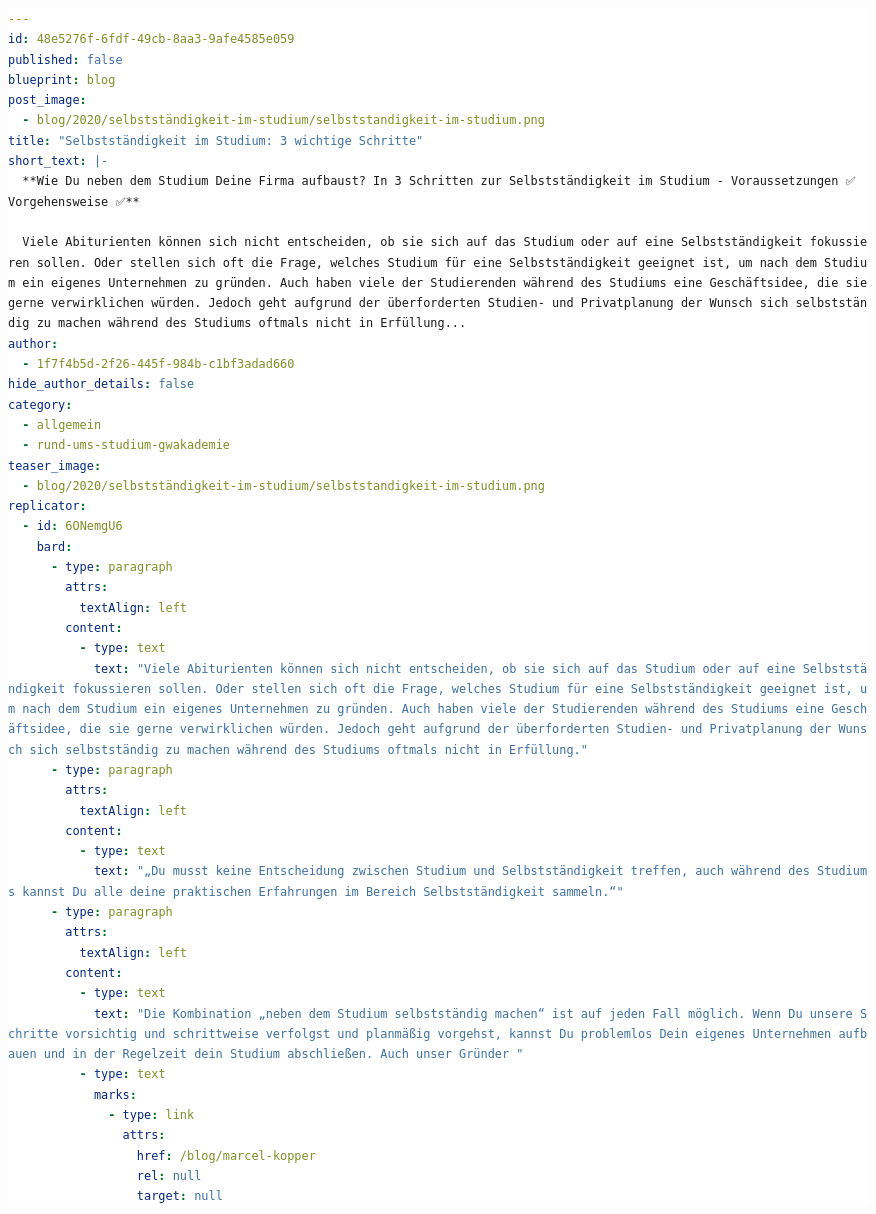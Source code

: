 ```yaml
---
id: 48e5276f-6fdf-49cb-8aa3-9afe4585e059
published: false
blueprint: blog
post_image:
  - blog/2020/selbstständigkeit-im-studium/selbststandigkeit-im-studium.png
title: "Selbstständigkeit im Studium: 3 wichtige Schritte"
short_text: |-
  **Wie Du neben dem Studium Deine Firma aufbaust? In 3 Schritten zur Selbstständigkeit im Studium - Voraussetzungen ✅ Vorgehensweise ✅**

  Viele Abiturienten können sich nicht entscheiden, ob sie sich auf das Studium oder auf eine Selbstständigkeit fokussieren sollen. Oder stellen sich oft die Frage, welches Studium für eine Selbstständigkeit geeignet ist, um nach dem Studium ein eigenes Unternehmen zu gründen. Auch haben viele der Studierenden während des Studiums eine Geschäftsidee, die sie gerne verwirklichen würden. Jedoch geht aufgrund der überforderten Studien- und Privatplanung der Wunsch sich selbstständig zu machen während des Studiums oftmals nicht in Erfüllung...
author:
  - 1f7f4b5d-2f26-445f-984b-c1bf3adad660
hide_author_details: false
category:
  - allgemein
  - rund-ums-studium-gwakademie
teaser_image:
  - blog/2020/selbstständigkeit-im-studium/selbststandigkeit-im-studium.png
replicator:
  - id: 6ONemgU6
    bard:
      - type: paragraph
        attrs:
          textAlign: left
        content:
          - type: text
            text: "Viele Abiturienten können sich nicht entscheiden, ob sie sich auf das Studium oder auf eine Selbstständigkeit fokussieren sollen. Oder stellen sich oft die Frage, welches Studium für eine Selbstständigkeit geeignet ist, um nach dem Studium ein eigenes Unternehmen zu gründen. Auch haben viele der Studierenden während des Studiums eine Geschäftsidee, die sie gerne verwirklichen würden. Jedoch geht aufgrund der überforderten Studien- und Privatplanung der Wunsch sich selbstständig zu machen während des Studiums oftmals nicht in Erfüllung."
      - type: paragraph
        attrs:
          textAlign: left
        content:
          - type: text
            text: "„Du musst keine Entscheidung zwischen Studium und Selbstständigkeit treffen, auch während des Studiums kannst Du alle deine praktischen Erfahrungen im Bereich Selbstständigkeit sammeln.“"
      - type: paragraph
        attrs:
          textAlign: left
        content:
          - type: text
            text: "Die Kombination „neben dem Studium selbstständig machen“ ist auf jeden Fall möglich. Wenn Du unsere Schritte vorsichtig und schrittweise verfolgst und planmäßig vorgehst, kannst Du problemlos Dein eigenes Unternehmen aufbauen und in der Regelzeit dein Studium abschließen. Auch unser Gründer "
          - type: text
            marks:
              - type: link
                attrs:
                  href: /blog/marcel-kopper
                  rel: null
                  target: null
```